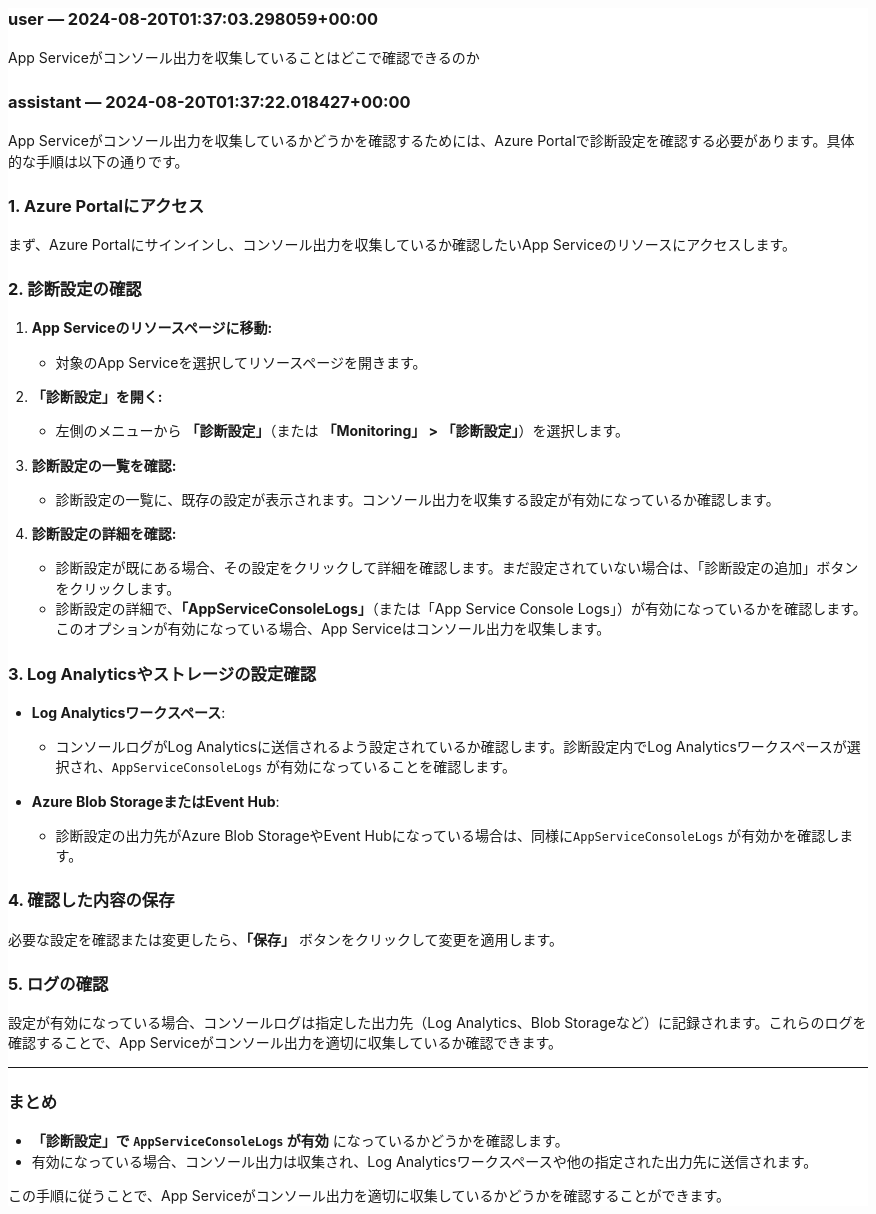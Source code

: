 ### user — 2024-08-20T01:37:03.298059+00:00

App Serviceがコンソール出力を収集していることはどこで確認できるのか

### assistant — 2024-08-20T01:37:22.018427+00:00

App Serviceがコンソール出力を収集しているかどうかを確認するためには、Azure Portalで診断設定を確認する必要があります。具体的な手順は以下の通りです。

### 1. **Azure Portalにアクセス**

まず、Azure Portalにサインインし、コンソール出力を収集しているか確認したいApp Serviceのリソースにアクセスします。

### 2. **診断設定の確認**

1. **App Serviceのリソースページに移動:**
   - 対象のApp Serviceを選択してリソースページを開きます。

2. **「診断設定」を開く:**
   - 左側のメニューから **「診断設定」**（または **「Monitoring」 > 「診断設定」**）を選択します。

3. **診断設定の一覧を確認:**
   - 診断設定の一覧に、既存の設定が表示されます。コンソール出力を収集する設定が有効になっているか確認します。

4. **診断設定の詳細を確認:**
   - 診断設定が既にある場合、その設定をクリックして詳細を確認します。まだ設定されていない場合は、「診断設定の追加」ボタンをクリックします。
   - 診断設定の詳細で、**「AppServiceConsoleLogs」**（または「App Service Console Logs」）が有効になっているかを確認します。このオプションが有効になっている場合、App Serviceはコンソール出力を収集します。

### 3. **Log Analyticsやストレージの設定確認**

- **Log Analyticsワークスペース**:
  - コンソールログがLog Analyticsに送信されるよう設定されているか確認します。診断設定内でLog Analyticsワークスペースが選択され、`AppServiceConsoleLogs` が有効になっていることを確認します。

- **Azure Blob StorageまたはEvent Hub**:
  - 診断設定の出力先がAzure Blob StorageやEvent Hubになっている場合は、同様に`AppServiceConsoleLogs` が有効かを確認します。

### 4. **確認した内容の保存**

必要な設定を確認または変更したら、**「保存」** ボタンをクリックして変更を適用します。

### 5. **ログの確認**

設定が有効になっている場合、コンソールログは指定した出力先（Log Analytics、Blob Storageなど）に記録されます。これらのログを確認することで、App Serviceがコンソール出力を適切に収集しているか確認できます。

---

### まとめ

- **「診断設定」で `AppServiceConsoleLogs` が有効** になっているかどうかを確認します。
- 有効になっている場合、コンソール出力は収集され、Log Analyticsワークスペースや他の指定された出力先に送信されます。

この手順に従うことで、App Serviceがコンソール出力を適切に収集しているかどうかを確認することができます。
